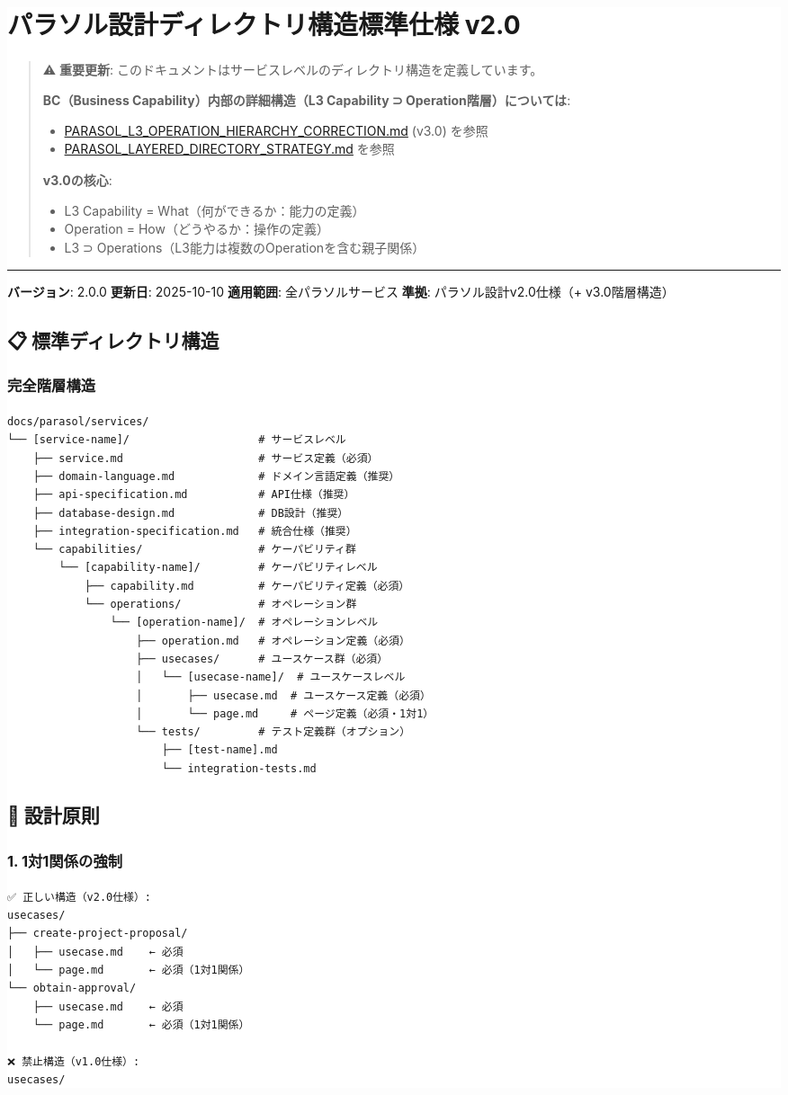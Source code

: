 # パラソル設計ディレクトリ構造標準仕様 v2.0

> ⚠️ **重要更新**: このドキュメントはサービスレベルのディレクトリ構造を定義しています。
>
> **BC（Business Capability）内部の詳細構造（L3 Capability ⊃ Operation階層）については**:
> - [PARASOL_L3_OPERATION_HIERARCHY_CORRECTION.md](PARASOL_L3_OPERATION_HIERARCHY_CORRECTION.md) (v3.0) を参照
> - [PARASOL_LAYERED_DIRECTORY_STRATEGY.md](PARASOL_LAYERED_DIRECTORY_STRATEGY.md) を参照
>
> **v3.0の核心**:
> - L3 Capability = What（何ができるか：能力の定義）
> - Operation = How（どうやるか：操作の定義）
> - L3 ⊃ Operations（L3能力は複数のOperationを含む親子関係）

---

**バージョン**: 2.0.0
**更新日**: 2025-10-10
**適用範囲**: 全パラソルサービス
**準拠**: パラソル設計v2.0仕様（+ v3.0階層構造）

## 📋 標準ディレクトリ構造

### 完全階層構造
```
docs/parasol/services/
└── [service-name]/                    # サービスレベル
    ├── service.md                     # サービス定義（必須）
    ├── domain-language.md             # ドメイン言語定義（推奨）
    ├── api-specification.md           # API仕様（推奨）
    ├── database-design.md             # DB設計（推奨）
    ├── integration-specification.md   # 統合仕様（推奨）
    └── capabilities/                  # ケーパビリティ群
        └── [capability-name]/         # ケーパビリティレベル
            ├── capability.md          # ケーパビリティ定義（必須）
            └── operations/            # オペレーション群
                └── [operation-name]/  # オペレーションレベル
                    ├── operation.md   # オペレーション定義（必須）
                    ├── usecases/      # ユースケース群（必須）
                    │   └── [usecase-name]/  # ユースケースレベル
                    │       ├── usecase.md  # ユースケース定義（必須）
                    │       └── page.md     # ページ定義（必須・1対1）
                    └── tests/         # テスト定義群（オプション）
                        ├── [test-name].md
                        └── integration-tests.md
```

## 🎯 設計原則

### 1. 1対1関係の強制
```
✅ 正しい構造（v2.0仕様）:
usecases/
├── create-project-proposal/
│   ├── usecase.md    ← 必須
│   └── page.md       ← 必須（1対1関係）
└── obtain-approval/
    ├── usecase.md    ← 必須
    └── page.md       ← 必須（1対1関係）

❌ 禁止構造（v1.0仕様）:
usecases/
```